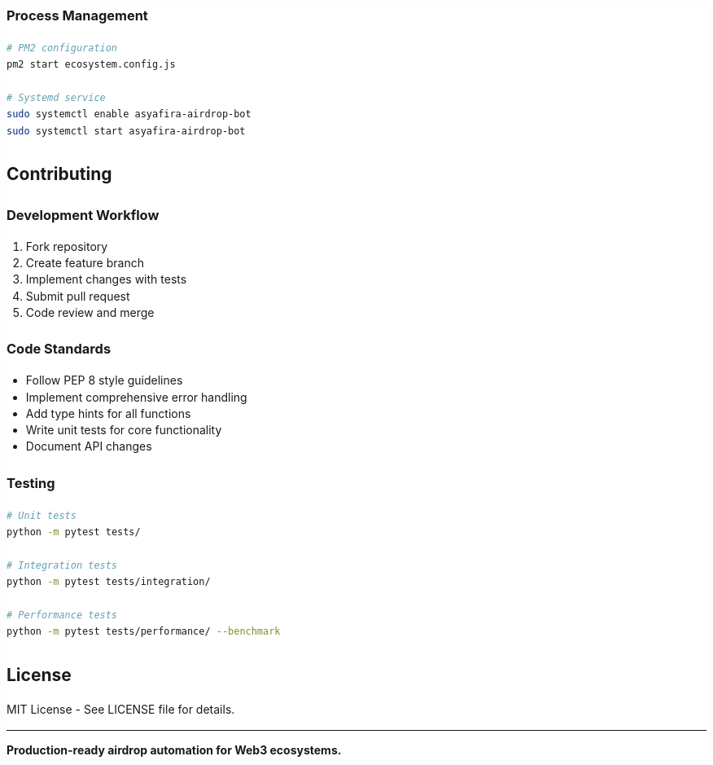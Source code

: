 ### Process Management

```bash
# PM2 configuration
pm2 start ecosystem.config.js

# Systemd service
sudo systemctl enable asyafira-airdrop-bot
sudo systemctl start asyafira-airdrop-bot
```

## Contributing

### Development Workflow

1. Fork repository
2. Create feature branch
3. Implement changes with tests
4. Submit pull request
5. Code review and merge

### Code Standards

- Follow PEP 8 style guidelines
- Implement comprehensive error handling
- Add type hints for all functions
- Write unit tests for core functionality
- Document API changes

### Testing

```bash
# Unit tests
python -m pytest tests/

# Integration tests
python -m pytest tests/integration/

# Performance tests
python -m pytest tests/performance/ --benchmark
```

## License

MIT License - See LICENSE file for details.

---

**Production-ready airdrop automation for Web3 ecosystems.**